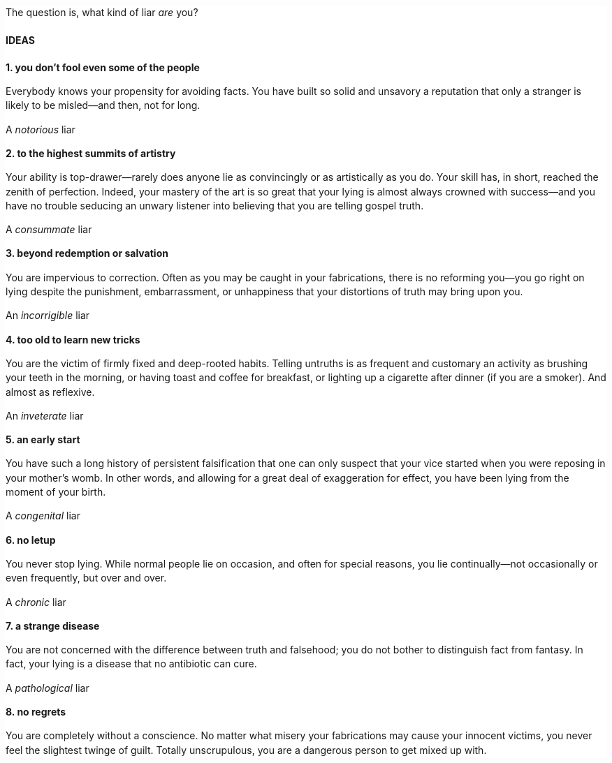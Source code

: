 The question is, what kind of liar _are_ you?

#### IDEAS <a href="#page150" id="page150"></a>

**1. you don’t fool even some of the people**

Everybody knows your propensity for avoiding facts. You have built so solid and unsavory a reputation that only a stranger is likely to be misled—and then, not for long.

A _notorious_ liar

**2. to the highest summits of artistry**

Your ability is top-drawer—rarely does anyone lie as convincingly or as artistically as you do. Your skill has, in short, reached the zenith of perfection. Indeed, your mastery of the art is so great that your lying is almost always crowned with success—and you have no trouble seducing an unwary listener into believing that you are telling gospel truth.

A _consummate_ liar

**3. beyond redemption or salvation**

You are impervious to correction. Often as you may be caught in your fabrications, there is no reforming you—you go right on lying despite the punishment, embarrassment, or unhappiness that your distortions of truth may bring upon you.

An _incorrigible_ liar

**4. too old to learn new tricks**

You are the victim of firmly fixed and deep-rooted habits. Telling untruths is as frequent and customary an activity as brushing your teeth in the morning, or having toast and coffee for breakfast, or lighting up a cigarette after dinner (if you are a smoker). And almost as reflexive.

An _inveterate_ liar

**5. an early start**

You have such a long history of persistent falsification that one can only suspect that your vice started when you were reposing in your mother’s womb. In other words, and allowing for a great deal of exaggeration for effect, you have been lying from the moment of your birth.

A _congenital_ liar

**6. no letup**

You never stop lying. While normal people lie on occasion, and often for special reasons, you lie continually—not occasionally or even frequently, but over and over.

A _chronic_ liar

**7. a strange disease**

You are not concerned with the difference between truth and falsehood; you do not bother to distinguish fact from fantasy. In fact, your lying is a disease that no antibiotic can cure.

A _pathological_ liar

**8. no regrets**

You are completely without a conscience. No matter what misery your fabrications may cause your innocent victims, you never feel the slightest twinge of guilt. Totally unscrupulous, you are a dangerous person to get mixed up with.

